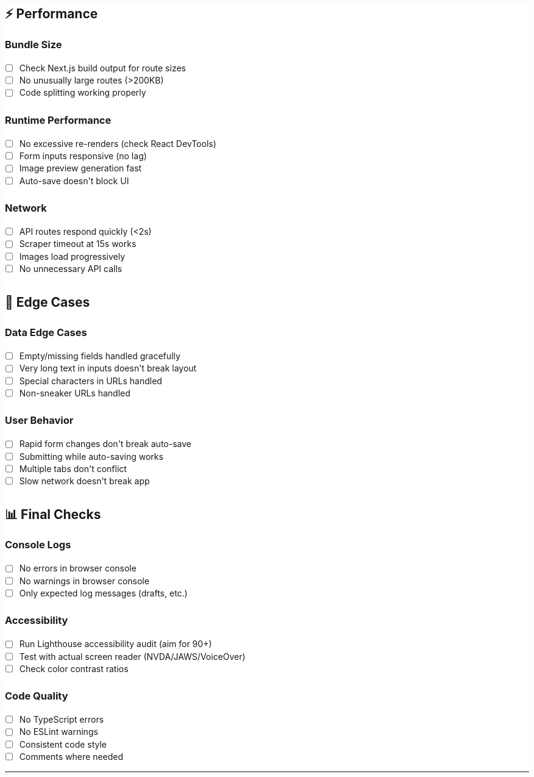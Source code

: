 ## ⚡ Performance

### Bundle Size
- [ ] Check Next.js build output for route sizes
- [ ] No unusually large routes (>200KB)
- [ ] Code splitting working properly

### Runtime Performance
- [ ] No excessive re-renders (check React DevTools)
- [ ] Form inputs responsive (no lag)
- [ ] Image preview generation fast
- [ ] Auto-save doesn't block UI

### Network
- [ ] API routes respond quickly (<2s)
- [ ] Scraper timeout at 15s works
- [ ] Images load progressively
- [ ] No unnecessary API calls

## 🐛 Edge Cases

### Data Edge Cases
- [ ] Empty/missing fields handled gracefully
- [ ] Very long text in inputs doesn't break layout
- [ ] Special characters in URLs handled
- [ ] Non-sneaker URLs handled

### User Behavior
- [ ] Rapid form changes don't break auto-save
- [ ] Submitting while auto-saving works
- [ ] Multiple tabs don't conflict
- [ ] Slow network doesn't break app

## 📊 Final Checks

### Console Logs
- [ ] No errors in browser console
- [ ] No warnings in browser console
- [ ] Only expected log messages (drafts, etc.)

### Accessibility
- [ ] Run Lighthouse accessibility audit (aim for 90+)
- [ ] Test with actual screen reader (NVDA/JAWS/VoiceOver)
- [ ] Check color contrast ratios

### Code Quality
- [ ] No TypeScript errors
- [ ] No ESLint warnings
- [ ] Consistent code style
- [ ] Comments where needed

---